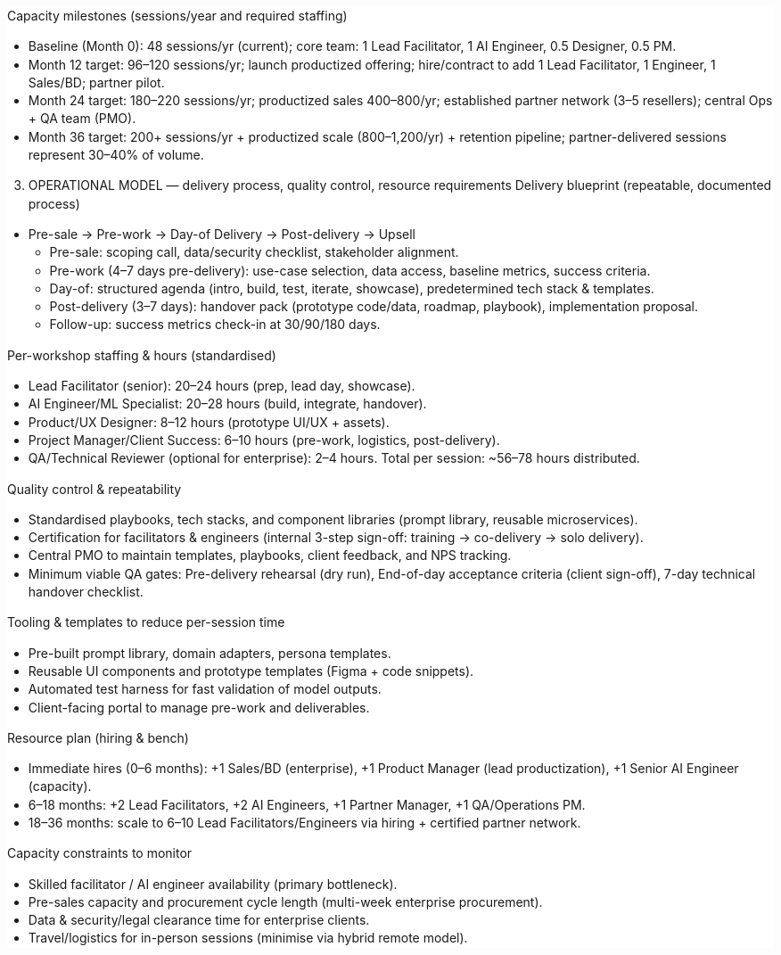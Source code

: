 Capacity milestones (sessions/year and required staffing)
- Baseline (Month 0): 48 sessions/yr (current); core team: 1 Lead Facilitator, 1 AI Engineer, 0.5 Designer, 0.5 PM.
- Month 12 target: 96–120 sessions/yr; launch productized offering; hire/contract to add 1 Lead Facilitator, 1 Engineer, 1 Sales/BD; partner pilot.
- Month 24 target: 180–220 sessions/yr; productized sales 400–800/yr; established partner network (3–5 resellers); central Ops + QA team (PMO).
- Month 36 target: 200+ sessions/yr + productized scale (800–1,200/yr) + retention pipeline; partner-delivered sessions represent 30–40% of volume.

3) OPERATIONAL MODEL — delivery process, quality control, resource requirements
Delivery blueprint (repeatable, documented process)
- Pre-sale → Pre-work → Day-of Delivery → Post-delivery → Upsell
  - Pre-sale: scoping call, data/security checklist, stakeholder alignment.
  - Pre-work (4–7 days pre-delivery): use-case selection, data access, baseline metrics, success criteria.
  - Day-of: structured agenda (intro, build, test, iterate, showcase), predetermined tech stack & templates.
  - Post-delivery (3–7 days): handover pack (prototype code/data, roadmap, playbook), implementation proposal.
  - Follow-up: success metrics check-in at 30/90/180 days.

Per-workshop staffing & hours (standardised)
- Lead Facilitator (senior): 20–24 hours (prep, lead day, showcase).  
- AI Engineer/ML Specialist: 20–28 hours (build, integrate, handover).
- Product/UX Designer: 8–12 hours (prototype UI/UX + assets).
- Project Manager/Client Success: 6–10 hours (pre-work, logistics, post-delivery).
- QA/Technical Reviewer (optional for enterprise): 2–4 hours.
Total per session: ~56–78 hours distributed.

Quality control & repeatability
- Standardised playbooks, tech stacks, and component libraries (prompt library, reusable microservices).
- Certification for facilitators & engineers (internal 3-step sign-off: training → co-delivery → solo delivery).
- Central PMO to maintain templates, playbooks, client feedback, and NPS tracking.
- Minimum viable QA gates: Pre-delivery rehearsal (dry run), End-of-day acceptance criteria (client sign-off), 7-day technical handover checklist.

Tooling & templates to reduce per-session time
- Pre-built prompt library, domain adapters, persona templates.
- Reusable UI components and prototype templates (Figma + code snippets).
- Automated test harness for fast validation of model outputs.
- Client-facing portal to manage pre-work and deliverables.

Resource plan (hiring & bench)
- Immediate hires (0–6 months): +1 Sales/BD (enterprise), +1 Product Manager (lead productization), +1 Senior AI Engineer (capacity).
- 6–18 months: +2 Lead Facilitators, +2 AI Engineers, +1 Partner Manager, +1 QA/Operations PM.
- 18–36 months: scale to 6–10 Lead Facilitators/Engineers via hiring + certified partner network.

Capacity constraints to monitor
- Skilled facilitator / AI engineer availability (primary bottleneck).
- Pre-sales capacity and procurement cycle length (multi-week enterprise procurement).
- Data & security/legal clearance time for enterprise clients.
- Travel/logistics for in-person sessions (minimise via hybrid remote model).
